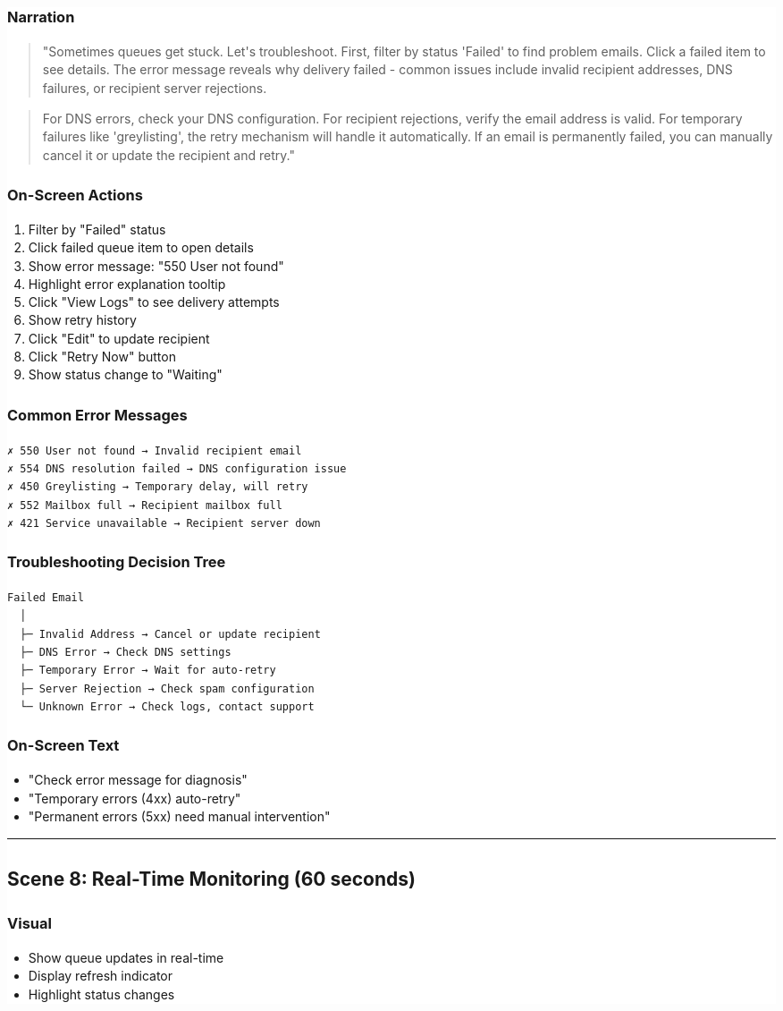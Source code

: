 ### Narration
> "Sometimes queues get stuck. Let's troubleshoot. First, filter by status 'Failed' to find problem emails. Click a failed item to see details. The error message reveals why delivery failed - common issues include invalid recipient addresses, DNS failures, or recipient server rejections.

> For DNS errors, check your DNS configuration. For recipient rejections, verify the email address is valid. For temporary failures like 'greylisting', the retry mechanism will handle it automatically. If an email is permanently failed, you can manually cancel it or update the recipient and retry."

### On-Screen Actions
1. Filter by "Failed" status
2. Click failed queue item to open details
3. Show error message: "550 User not found"
4. Highlight error explanation tooltip
5. Click "View Logs" to see delivery attempts
6. Show retry history
7. Click "Edit" to update recipient
8. Click "Retry Now" button
9. Show status change to "Waiting"

### Common Error Messages
```
✗ 550 User not found → Invalid recipient email
✗ 554 DNS resolution failed → DNS configuration issue
✗ 450 Greylisting → Temporary delay, will retry
✗ 552 Mailbox full → Recipient mailbox full
✗ 421 Service unavailable → Recipient server down
```

### Troubleshooting Decision Tree
```
Failed Email
  │
  ├─ Invalid Address → Cancel or update recipient
  ├─ DNS Error → Check DNS settings
  ├─ Temporary Error → Wait for auto-retry
  ├─ Server Rejection → Check spam configuration
  └─ Unknown Error → Check logs, contact support
```

### On-Screen Text
- "Check error message for diagnosis"
- "Temporary errors (4xx) auto-retry"
- "Permanent errors (5xx) need manual intervention"

---

## Scene 8: Real-Time Monitoring (60 seconds)

### Visual
- Show queue updates in real-time
- Display refresh indicator
- Highlight status changes
